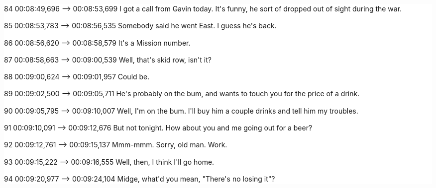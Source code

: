 84
00:08:49,696 --> 00:08:53,699
I got a call from Gavin today.
It's funny, he sort of dropped
out of sight during the war.

85
00:08:53,783 --> 00:08:56,535
Somebody said he went East.
I guess he's back.

86
00:08:56,620 --> 00:08:58,579
It's a Mission number.

87
00:08:58,663 --> 00:09:00,539
Well, that's skid row,
isn't it?

88
00:09:00,624 --> 00:09:01,957
Could be.

89
00:09:02,500 --> 00:09:05,711
He's probably on the bum,
and wants to touch you
for the price of a drink.

90
00:09:05,795 --> 00:09:10,007
Well, I'm on the bum.
I'll buy him a couple drinks
and tell him my troubles.

91
00:09:10,091 --> 00:09:12,676
But not tonight.
How about you and me
going out for a beer?

92
00:09:12,761 --> 00:09:15,137
Mmm-mmm.
Sorry, old man. Work.

93
00:09:15,222 --> 00:09:16,555
Well, then,
I think I'll go home.

94
00:09:20,977 --> 00:09:24,104
Midge, what'd you mean,
"There's no losing it"?
